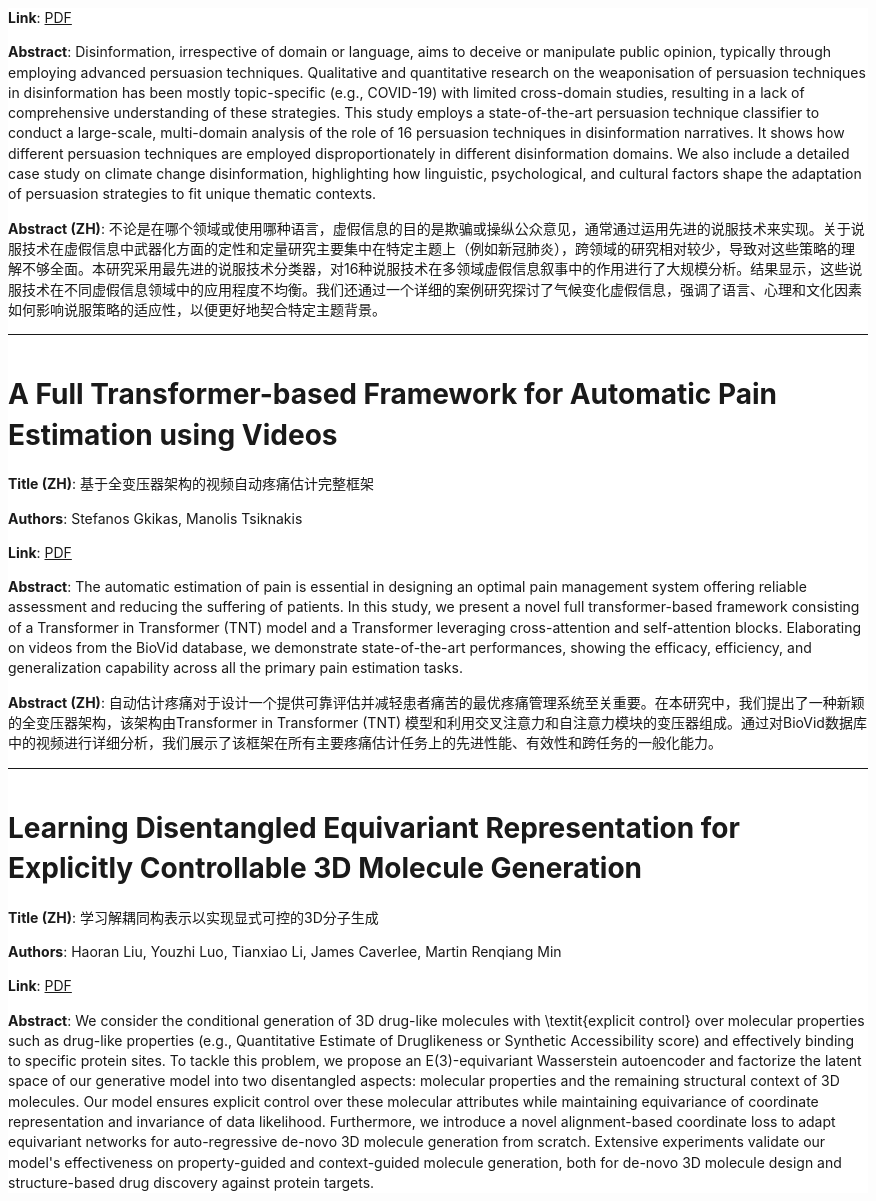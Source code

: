 **Link**: [PDF](https://arxiv.org/pdf/2412.15098)  

**Abstract**: Disinformation, irrespective of domain or language, aims to deceive or manipulate public opinion, typically through employing advanced persuasion techniques. Qualitative and quantitative research on the weaponisation of persuasion techniques in disinformation has been mostly topic-specific (e.g., COVID-19) with limited cross-domain studies, resulting in a lack of comprehensive understanding of these strategies. This study employs a state-of-the-art persuasion technique classifier to conduct a large-scale, multi-domain analysis of the role of 16 persuasion techniques in disinformation narratives. It shows how different persuasion techniques are employed disproportionately in different disinformation domains. We also include a detailed case study on climate change disinformation, highlighting how linguistic, psychological, and cultural factors shape the adaptation of persuasion strategies to fit unique thematic contexts. 

**Abstract (ZH)**: 不论是在哪个领域或使用哪种语言，虚假信息的目的是欺骗或操纵公众意见，通常通过运用先进的说服技术来实现。关于说服技术在虚假信息中武器化方面的定性和定量研究主要集中在特定主题上（例如新冠肺炎），跨领域的研究相对较少，导致对这些策略的理解不够全面。本研究采用最先进的说服技术分类器，对16种说服技术在多领域虚假信息叙事中的作用进行了大规模分析。结果显示，这些说服技术在不同虚假信息领域中的应用程度不均衡。我们还通过一个详细的案例研究探讨了气候变化虚假信息，强调了语言、心理和文化因素如何影响说服策略的适应性，以便更好地契合特定主题背景。 

---
# A Full Transformer-based Framework for Automatic Pain Estimation using Videos 

**Title (ZH)**: 基于全变压器架构的视频自动疼痛估计完整框架 

**Authors**: Stefanos Gkikas, Manolis Tsiknakis  

**Link**: [PDF](https://arxiv.org/pdf/2412.15095)  

**Abstract**: The automatic estimation of pain is essential in designing an optimal pain management system offering reliable assessment and reducing the suffering of patients. In this study, we present a novel full transformer-based framework consisting of a Transformer in Transformer (TNT) model and a Transformer leveraging cross-attention and self-attention blocks. Elaborating on videos from the BioVid database, we demonstrate state-of-the-art performances, showing the efficacy, efficiency, and generalization capability across all the primary pain estimation tasks. 

**Abstract (ZH)**: 自动估计疼痛对于设计一个提供可靠评估并减轻患者痛苦的最优疼痛管理系统至关重要。在本研究中，我们提出了一种新颖的全变压器架构，该架构由Transformer in Transformer (TNT) 模型和利用交叉注意力和自注意力模块的变压器组成。通过对BioVid数据库中的视频进行详细分析，我们展示了该框架在所有主要疼痛估计任务上的先进性能、有效性和跨任务的一般化能力。 

---
# Learning Disentangled Equivariant Representation for Explicitly Controllable 3D Molecule Generation 

**Title (ZH)**: 学习解耦同构表示以实现显式可控的3D分子生成 

**Authors**: Haoran Liu, Youzhi Luo, Tianxiao Li, James Caverlee, Martin Renqiang Min  

**Link**: [PDF](https://arxiv.org/pdf/2412.15086)  

**Abstract**: We consider the conditional generation of 3D drug-like molecules with \textit{explicit control} over molecular properties such as drug-like properties (e.g., Quantitative Estimate of Druglikeness or Synthetic Accessibility score) and effectively binding to specific protein sites. To tackle this problem, we propose an E(3)-equivariant Wasserstein autoencoder and factorize the latent space of our generative model into two disentangled aspects: molecular properties and the remaining structural context of 3D molecules. Our model ensures explicit control over these molecular attributes while maintaining equivariance of coordinate representation and invariance of data likelihood. Furthermore, we introduce a novel alignment-based coordinate loss to adapt equivariant networks for auto-regressive de-novo 3D molecule generation from scratch. Extensive experiments validate our model's effectiveness on property-guided and context-guided molecule generation, both for de-novo 3D molecule design and structure-based drug discovery against protein targets. 

